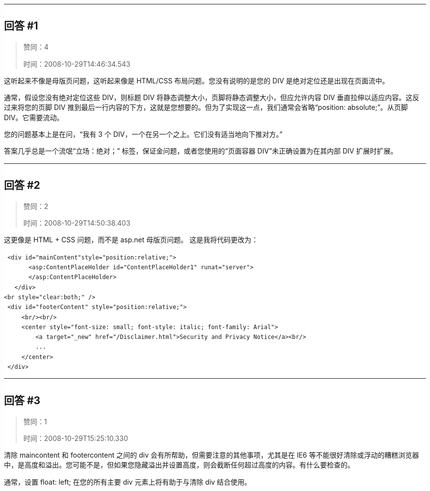 * * *

## 回答 #1

> 赞同：4
> 
> 时间：2008-10-29T14:46:34.543

这听起来不像是母版页问题，这听起来像是 HTML/CSS 布局问题。您没有说明的是您的 DIV 是绝对定位还是出现在页面流中。

通常，假设您没有绝对定位这些 DIV，则标题 DIV 将静态调整大小，页脚将静态调整大小，但应允许内容 DIV 垂直拉伸以适应内容。这反过来将您的页脚 DIV 推到最后一行内容的下方，这就是您想要的。但为了实现这一点，我们通常会省略“position: absolute;”。从页脚 DIV。它需要流动。

您的问题基本上是在问，“我有 3 个 DIV，一个在另一个之上。它们没有适当地向下推对方。”

答案几乎总是一个流氓“立场：绝对；” 标签，保证金问题，或者您使用的“页面容器 DIV”未正确设置为在其内部 DIV 扩展时扩展。

* * *

## 回答 #2

> 赞同：2
> 
> 时间：2008-10-29T14:50:38.403

这更像是 HTML + CSS 问题，而不是 asp.net 母版页问题。
这是我将代码更改为：

```
 <div id="mainContent"style="position:relative;">
       <asp:ContentPlaceHolder id="ContentPlaceHolder1" runat="server">
       </asp:ContentPlaceHolder>
   </div>
<br style="clear:both;" />
 <div id="footerContent" style="position:relative;">
     <br/><br/>
     <center style="font-size: small; font-style: italic; font-family: Arial">
         <a target="_new" href="/Disclaimer.html">Security and Privacy Notice</a><br/>
         ...
     </center>
 </div> 
```

* * *

## 回答 #3

> 赞同：1
> 
> 时间：2008-10-29T15:25:10.330

清除 maincontent 和 footercontent 之间的 div 会有所帮助，但需要注意的其他事项，尤其是在 IE6 等不能很好清除或浮动的糟糕浏览器中，是高度和溢出。您可能不是，但如果您隐藏溢出并设置高度，则会截断任何超过高度的内容。有什么要检查的。

通常，设置 float: left; 在您的所有主要 div 元素上将有助于与清除 div 结合使用。
